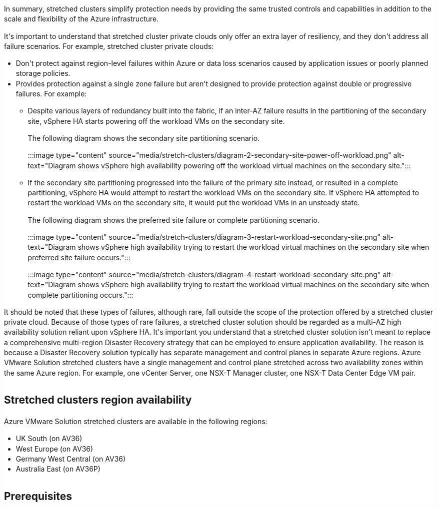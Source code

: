 In summary, stretched clusters simplify protection needs by providing the same trusted controls and capabilities in addition to the scale and flexibility of the Azure infrastructure.

It's important to understand that stretched cluster private clouds only offer an extra layer of resiliency, and they don't address all failure scenarios. For example, stretched cluster private clouds:
- Don't protect against region-level failures within Azure or data loss scenarios caused by application issues or poorly planned storage policies.
- Provides protection against a single zone failure but aren't designed to provide protection against double or progressive failures. For example:
    - Despite various layers of redundancy built into the fabric, if an inter-AZ failure results in the partitioning of the secondary site, vSphere HA starts powering off the workload VMs on the secondary site. 
    
        The following diagram shows the secondary site partitioning scenario.
    
        :::image type="content" source="media/stretch-clusters/diagram-2-secondary-site-power-off-workload.png" alt-text="Diagram shows vSphere high availability powering off the workload virtual machines on the secondary site.":::

    - If the secondary site partitioning progressed into the failure of the primary site instead, or resulted in a complete partitioning, vSphere HA would attempt to restart the workload VMs on the secondary site. If vSphere HA attempted to restart the workload VMs on the secondary site, it would put the workload VMs in an unsteady state. 
    

        The following diagram shows the preferred site failure or complete partitioning scenario.

        :::image type="content" source="media/stretch-clusters/diagram-3-restart-workload-secondary-site.png" alt-text="Diagram shows vSphere high availability trying to restart the workload virtual machines on the secondary site when preferred site failure occurs.":::

        :::image type="content" source="media/stretch-clusters/diagram-4-restart-workload-secondary-site.png" alt-text="Diagram shows vSphere high availability trying to restart the workload virtual machines on the secondary site when complete partitioning occurs.":::

It should be noted that these types of failures, although rare, fall outside the scope of the protection offered by a stretched cluster private cloud. Because of those types of rare failures, a stretched cluster solution should be regarded as a multi-AZ high availability solution reliant upon vSphere HA. It's important you understand that a stretched cluster solution isn't meant to replace a comprehensive multi-region Disaster Recovery strategy that can be employed to ensure application availability. The reason is because a Disaster Recovery solution typically has separate management and control planes in separate Azure regions. Azure VMware Solution stretched clusters have a single management and control plane stretched across two availability zones within the same Azure region. For example, one vCenter Server, one NSX-T Manager cluster, one NSX-T Data Center Edge VM pair.

## Stretched clusters region availability

Azure VMware Solution stretched clusters are available in the following regions: 

- UK South (on AV36) 
- West Europe (on AV36) 
- Germany West Central (on AV36) 
- Australia East (on AV36P) 

## Prerequisites
